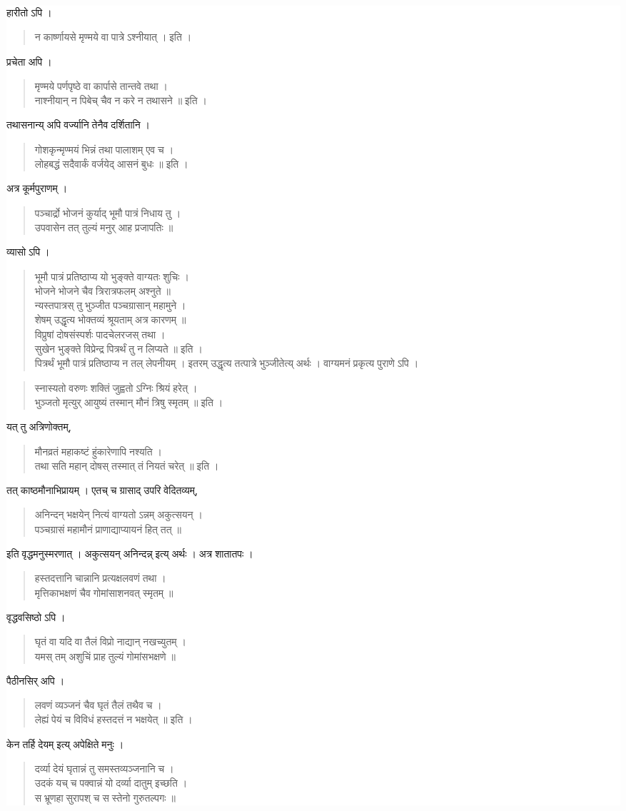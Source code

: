 हारीतो ऽपि ।

> न कार्ष्णायसे मृण्मये वा पात्रे ऽश्नीयात् । इति ।

प्रचेता अपि ।

> मृण्मये पर्णपृष्ठे वा कार्पासे तान्तवे तथा ।  
> नाश्नीयान् न पिबेच् चैव न करे न तथासने ॥ इति ।

तथासनान्य् अपि वर्ज्यानि तेनैव दर्शितानि ।

> गोशकृन्मृण्मयं भिन्नं तथा पालाशम् एव च ।  
> लोहबद्धं सदैवार्कं वर्जयेद् आसनं बुधः ॥ इति ।

अत्र कूर्मपुराणम् ।

> पञ्चार्द्रो भोजनं कुर्याद् भूमौ पात्रं निधाय तु ।  
> उपवासेन तत् तुल्यं मनुर् आह प्रजापतिः ॥

व्यासो ऽपि ।

> भूमौ पात्रं प्रतिष्ठाप्य यो भुङ्क्ते वाग्यतः शुचिः ।  
> भोजने भोजने चैव त्रिरात्रफलम् अश्नुते ॥  
> न्यस्तपात्रस् तु भुञ्जीत पञ्चग्रासान् महामुने ।  
> शेषम् उद्धृत्य भोक्तव्यं श्रूयताम् अत्र कारणम् ॥  
> विप्रुषां दोषसंस्पर्शः पादचेलरजस् तथा ।  
> सुखेन भुङ्क्ते विप्रेन्द्र पित्रर्थं तु न लिप्यते ॥ इति । \
पित्रर्थं भूमौ पात्रं प्रतिष्ठाप्य न तल् लेपनीयम् । इतरम् उद्धृत्य तत्पात्रे भुञ्जीतेत्य् अर्थः । वाग्यमनं प्रकृत्य पुराणे ऽपि ।

> स्नास्यतो वरुणः शक्तिं जुह्वतो ऽग्निः श्रियं हरेत् ।  
> भुञ्जतो मृत्युर् आयुष्यं तस्मान् मौनं त्रिषु स्मृतम् ॥ इति ।

यत् तु अत्रिणोक्तम्,

> मौनव्रतं महाकष्टं हुंकारेणापि नश्यति ।  
> तथा सति महान् दोषस् तस्मात् तं नियतं चरेत् ॥ इति ।

तत् काष्ठमौनाभिप्रायम् । एतच् च ग्रासाद् उपरि वेदितव्यम्,

> अनिन्दन् भक्षयेन् नित्यं वाग्यतो ऽन्नम् अकुत्सयन् ।  
> पञ्चग्रासं महामौनं प्राणाद्याप्यायनं हित् तत् ॥

इति वृद्धमनुस्मरणात् । अकुत्सयन् अनिन्दन्न् इत्य् अर्थः । अत्र शातातपः ।

> हस्तदत्तानि चान्नानि प्रत्यक्षलवणं तथा ।  
> मृत्तिकाभक्षणं चैव गोमांसाशनवत् स्मृतम् ॥

वृद्धवसिष्ठो ऽपि ।

> घृतं वा यदि वा तैलं विप्रो नाद्यान् नखच्युतम् ।  
> यमस् तम् अशुचिं प्राह तुल्यं गोमांसभक्षणे ॥

पैठीनसिर् अपि ।

> लवणं व्यञ्जनं चैव घृतं तैलं तथैव च ।  
> लेह्यं पेयं च विविधं हस्तदत्तं न भक्षयेत् ॥ इति ।

केन तर्हि देयम् इत्य् अपेक्षिते मनुः ।

> दर्व्या देयं घृतान्नं तु समस्तव्यञ्जनानि च ।  
> उदकं यच् च पक्वान्नं यो दर्व्या दातुम् इच्छति ।  
> स भ्रूणहा सुरापश् च स स्तेनो गुरुतल्पगः ॥
